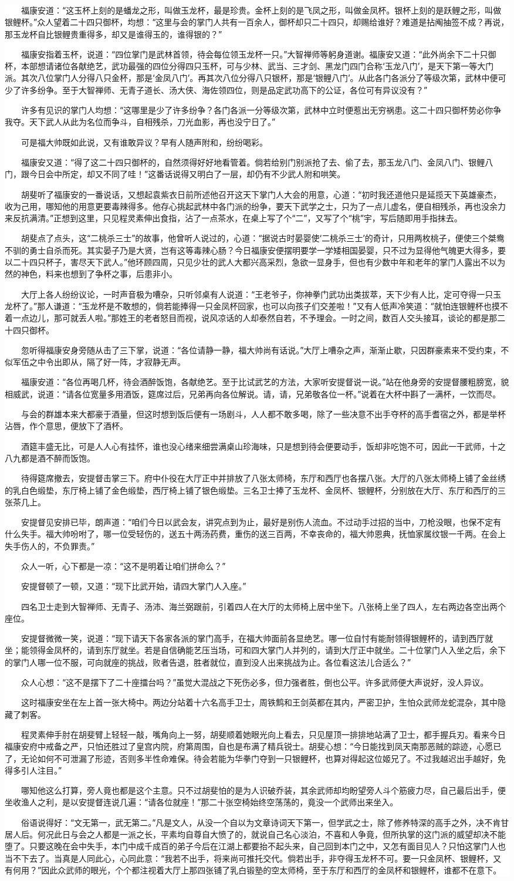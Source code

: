 　　福康安道：“这玉杯上刻的是蟠龙之形，叫做玉龙杯，最是珍贵。金杯上刻的是飞凤之形，叫做金凤杯。银杯上刻的是跃鲤之形，叫做银鲤杯。”众人望着二十四只御杯，均想：“这里与会的掌门人共有一百余人，御杯却只二十四只，却赐给谁好？难道是拈阄抽签不成？再说，那玉龙杯自比银鲤贵重得多，却又是谁得玉的，谁得银的？”

　　福康安指着玉杯，说道：“四位掌门是武林首领，待会每位领玉龙杯一只。”大智禅师等躬身道谢。福康安又道：“此外尚余下二十只御杯，本部想请诸位各献绝艺，武功最强的四位分得四只玉杯，可与少林、武当、三才剑、黑龙门四门合称‘玉龙八门’，是天下第一等大门派。其次八位掌门人分得八只金杯，那是‘金凤八门’。再其次八位分得八只银杯，那是‘银鲤八门’。从此各门各派分了等级次第，武林中便可少了许多纷争。至于大智禅师、无青子道长、汤大侠、海佐领四位，则是品定武功高下的公证，各位可有异议没有？”

　　许多有见识的掌门人均想：“这哪里是少了许多纷争？各门各派一分等级次第，武林中立时便惹出无穷祸患。这二十四只御杯势必你争我夺。天下武人从此为名位而争斗，自相残杀，刀光血影，再也没宁日了。”

　　可是福大帅既如此说，又有谁敢异议？早有人随声附和，纷纷喝彩。

　　福康安又道：“得了这二十四只御杯的，自然须得好好地看管着。倘若给别门别派抢了去、偷了去，那玉龙八门、金凤八门、银鲤八门，跟今日会中所定，却又不同了哇！”这番话说得又明白了一层，却仍有不少武人附和哄笑。

　　胡斐听了福康安的一番说话，又想起袁紫衣日前所述他召开这天下掌门人大会的用意，心道：“初时我还道他只是延揽天下英雄豪杰，收为己用，哪知他的用意更要毒辣得多。他存心挑起武林中各门派的纷争，要天下武学之士，只为了一点儿虚名，便自相残杀，再也没余力来反抗满清。”正想到这里，只见程灵素伸出食指，沾了一点茶水，在桌上写了个“二”，又写了个“桃”宇，写后随即用手指抹去。

　　胡斐点了点头，这“二桃杀三士”的故事，他曾听人说过的，心道：“据说古时晏婴使‘二桃杀三士’的奇计，只用两枚桃子，便使三个桀鸯不驯的勇士自杀而死。其实晏子乃是大贤，岂有这等毒辣心肠？今日福康安便摆明要学一学矮相国晏婴，只不过为显得他气魄更大得多，要以二十四只杯子，害尽天下武人。”他环顾四周，只见少壮的武人大都兴高采烈，急欲一显身手，但也有少数中年和老年的掌门人露出不以为然的神色，料来也想到了争杯之事，后患非小。

　　大厅上各人纷纷议论，一时声音极为嘈杂，只听邻桌有人说道：“王老爷子，你神拳门武功出类拔萃，天下少有人比，定可夺得一只玉龙杯了。”那人谦道：“玉龙杯是不敢想的，倘若能捧得一只金凤杯回家，也可以向孩子们交差啦！”又有人低声冷笑道：“就怕连银鲤杯也摸不着一点边儿，那可就丢人啦。”那姓王的老者怒目而视，说风凉话的人却泰然自若，不予理会。一时之间，数百人交头接耳，谈论的都是那二十四只御杯。

　　忽听得福康安身旁随从击了三下掌，说道：“各位请静一静，福大帅尚有话说。”大厅上嘈杂之声，渐渐止歇，只因群豪素来不受约束，不似军伍之中令出即从，隔了好一阵，才寂静无声。

　　福康安道：“各位再喝几杯，待会酒醉饭饱，各献绝艺。至于比试武艺的方法，大家听安提督说一说。”站在他身旁的安提督腰粗膀宽，貌相威武，说道：“请各位宽量多用酒饭，筵席过后，兄弟再向各位解说。请，请，兄弟敬各位一杯。”说着在大杯中斟了一满杯，一饮而尽。

　　与会的群雄本来大都豪于酒量，但这时想到饭后便有一场剧斗，人人都不敢多喝，除了一些决意不出手夺杯的高手耆宿之外，都是举杯沾唇，作个意思，便放下了酒杯。

　　酒筵丰盛无比，可是人人心有挂怀，谁也没心绪来细尝满桌山珍海味，只是想到待会便要动手，饭却非吃饱不可，因此一干武师，十之八九都是酒不醉而饭饱。

　　待得筵席撤去，安提督击掌三下。府中仆役在大厅正中并排放了八张太师椅，东厅和西厅也各摆八张。大厅的八张太师椅上铺了金丝绣的乳白色缎垫，东厅椅上铺了金色缎垫，西厅椅上铺了银色缎垫。三名卫士捧了玉龙杯、金凤杯、银鲤杯，分别放在大厅、东厅和西厅的三张茶几上。

　　安提督见安排已毕，朗声道：“咱们今日以武会友，讲究点到为止，最好是别伤人流血。不过动手过招的当中，刀枪没眼，也保不定有什么失手。福大帅吩咐了，哪一位受轻伤的，送五十两汤药费，重伤的送三百两，不幸丧命的，福大帅恩典，抚恤家属纹银一千两。在会上失手伤人的，不负罪责。”

　　众人一听，心下都是一凉：“这不是明着让咱们拼命么？”

　　安提督顿了一顿，又道：“现下比武开始，请四大掌门人入座。”

　　四名卫士走到大智禅师、无青子、汤沛、海兰弼跟前，引着四人在大厅的太师椅上居中坐下。八张椅上坐了四人，左右两边各空出两个座位。

　　安提督微微一笑，说道：“现下请天下各家各派的掌门高手，在福大帅面前各显绝艺。哪一位自忖有能耐领得银鲤杯的，请到西厅就坐；能领得金凤杯的，请到东厅就坐。若是自信确能艺压当场，可和四大掌门人并列的，请到大厅正中就坐。二十位掌门人入坐之后，余下的掌门人哪一位不服，可向就座的挑战，败者告退，胜者就位，直到没人出来挑战为止。各位看这法儿合适么？”

　　众人心想：“这不是摆下了二十座擂台吗？”虽觉大混战之下死伤必多，但力强者胜，倒也公平。许多武师便大声说好，没人异议。

　　这时福康安坐在左上首一张大椅中。两边分站着十六名高手卫士，周铁鹪和王剑英都在其内，严密卫护，生怕众武师龙蛇混杂，其中隐藏了刺客。

　　程灵素伸手肘在胡斐臂上轻轻一敲，嘴角向上一努，胡斐顺着她眼光向上看去，只见屋顶一排排地站满了卫士，都手握兵刃。看来今日福康安府中戒备之严，只怕还胜过了皇宫内院，府第周围，自也是布满了精兵锐士。胡斐心想：“今日能找到凤天南那恶贼的踪迹，心愿已了，无论如何不可泄漏了形迹，否则多半性命难保。待会若能为华拳门夺到一只银鲤杯，也算对得起这位姬兄了。不过我越迟出手越好，免得多引人注目。”

　　哪知他这么打算，旁人竟也都是这个主意。只不过胡斐怕的是为人识破乔装，其余武师却均盼望旁人斗个筋疲力尽，自己最后出手，便坐收渔人之利，是以安提督连说几遍：“请各位就座！”那二十张空椅始终空荡荡的，竟没一个武师出来坐入。

　　俗语说得好：“文无第一，武无第二。”凡是文人，从没一个自以为文章诗词天下第一，但学武之士，除了修养特深的高手之外，决不肯甘居人后。何况此日与会之人都是一派之长，平素均自尊自大愤了的，就说自己名心淡泊，不喜和人争竟，但所执掌的这门派的威望却决不能堕了。只要这晚在会中失手，本门中成千成百的弟子今后在江湖上都要抬不起头来，自己回到本门之中，又怎有面目见人？只怕这掌门人也当不下去了。当真是人同此心，心同此意：“我若不出手，将来尚可推托交代。倘若出手，非夺得玉龙杯不可。要一只金凤杯、银鲤杯，又有何用？”因此众武师的眼光，个个都注视着大厅上那四张铺了乳白锻塾的空太师椅，至于东厅和西厅的金凤杯和银鲤杯，谁都不在意下。
